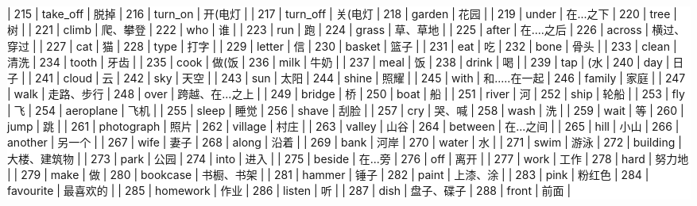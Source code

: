 | 215 | take_off        | 脱掉            | 216 | turn_on       | 开(电灯              |
| 217 | turn_off        | 关(电灯          | 218 | garden        | 花园                |
| 219 | under           | 在...之下        | 220 | tree          | 树                 |
| 221 | climb           | 爬、攀登          | 222 | who           | 谁                 |
| 223 | run             | 跑             | 224 | grass         | 草、草地              |
| 225 | after           | 在....之后       | 226 | across        | 横过、穿过             |
| 227 | cat             | 猫             | 228 | type          | 打字                |
| 229 | letter          | 信             | 230 | basket        | 篮子                |
| 231 | eat             | 吃             | 232 | bone          | 骨头                |
| 233 | clean           | 清洗            | 234 | tooth         | 牙齿                |
| 235 | cook            | 做(饭           | 236 | milk          | 牛奶                |
| 237 | meal            | 饭             | 238 | drink         | 喝                 |
| 239 | tap             | (水            | 240 | day           | 日子                |
| 241 | cloud           | 云             | 242 | sky           | 天空                |
| 243 | sun             | 太阳            | 244 | shine         | 照耀                |
| 245 | with            | 和.....在一起     | 246 | family        | 家庭                |
| 247 | walk            | 走路、步行         | 248 | over          | 跨越、在...之上         |
| 249 | bridge          | 桥             | 250 | boat          | 船                 |
| 251 | river           | 河             | 252 | ship          | 轮船                |
| 253 | fly             | 飞             | 254 | aeroplane     | 飞机                |
| 255 | sleep           | 睡觉            | 256 | shave         | 刮脸                |
| 257 | cry             | 哭、喊           | 258 | wash          | 洗                 |
| 259 | wait            | 等             | 260 | jump          | 跳                 |
| 261 | photograph      | 照片            | 262 | village       | 村庄                |
| 263 | valley          | 山谷            | 264 | between       | 在...之间            |
| 265 | hill            | 小山            | 266 | another       | 另一个               |
| 267 | wife            | 妻子            | 268 | along         | 沿着                |
| 269 | bank            | 河岸            | 270 | water         | 水                 |
| 271 | swim            | 游泳            | 272 | building      | 大楼、建筑物            |
| 273 | park            | 公园            | 274 | into          | 进入                |
| 275 | beside          | 在...旁         | 276 | off           | 离开                |
| 277 | work            | 工作            | 278 | hard          | 努力地               |
| 279 | make            | 做             | 280 | bookcase      | 书橱、书架             |
| 281 | hammer          | 锤子            | 282 | paint         | 上漆、涂              |
| 283 | pink            | 粉红色           | 284 | favourite     | 最喜欢的              |
| 285 | homework        | 作业            | 286 | listen        | 听                 |
| 287 | dish            | 盘子、碟子         | 288 | front         | 前面                |